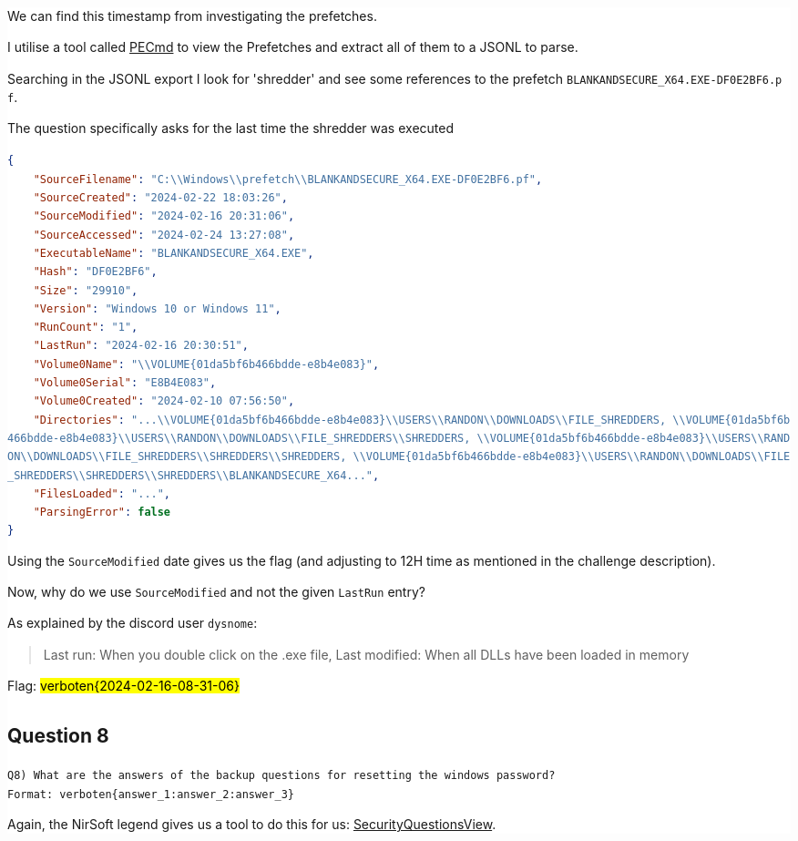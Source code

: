 We can find this timestamp from investigating the prefetches. 

I utilise a tool called [PECmd](https://github.com/EricZimmerman/PECmd) to view the Prefetches and extract all of them to a JSONL to parse.

Searching in the JSONL export I look for 'shredder' and see some references to the prefetch `BLANKANDSECURE_X64.EXE-DF0E2BF6.pf`.

The question specifically asks for the last time the shredder was executed

```json
{
    "SourceFilename": "C:\\Windows\\prefetch\\BLANKANDSECURE_X64.EXE-DF0E2BF6.pf",
    "SourceCreated": "2024-02-22 18:03:26",
    "SourceModified": "2024-02-16 20:31:06",
    "SourceAccessed": "2024-02-24 13:27:08",
    "ExecutableName": "BLANKANDSECURE_X64.EXE",
    "Hash": "DF0E2BF6",
    "Size": "29910",
    "Version": "Windows 10 or Windows 11",
    "RunCount": "1",
    "LastRun": "2024-02-16 20:30:51",
    "Volume0Name": "\\VOLUME{01da5bf6b466bdde-e8b4e083}",
    "Volume0Serial": "E8B4E083",
    "Volume0Created": "2024-02-10 07:56:50",
    "Directories": "...\\VOLUME{01da5bf6b466bdde-e8b4e083}\\USERS\\RANDON\\DOWNLOADS\\FILE_SHREDDERS, \\VOLUME{01da5bf6b466bdde-e8b4e083}\\USERS\\RANDON\\DOWNLOADS\\FILE_SHREDDERS\\SHREDDERS, \\VOLUME{01da5bf6b466bdde-e8b4e083}\\USERS\\RANDON\\DOWNLOADS\\FILE_SHREDDERS\\SHREDDERS\\SHREDDERS, \\VOLUME{01da5bf6b466bdde-e8b4e083}\\USERS\\RANDON\\DOWNLOADS\\FILE_SHREDDERS\\SHREDDERS\\SHREDDERS\\BLANKANDSECURE_X64...",
    "FilesLoaded": "...",
    "ParsingError": false
}
```

Using the `SourceModified` date gives us the flag (and adjusting to 12H time as mentioned in the challenge description).

Now, why do we use `SourceModified` and not the given `LastRun` entry?

As explained by the discord user `dysnome`:
> Last run: When you double click on the .exe file, Last modified: When all DLLs have been loaded in memory

Flag: <mark>verboten{2024-02-16-08-31-06}</mark>

## Question 8

```
Q8) What are the answers of the backup questions for resetting the windows password?
Format: verboten{answer_1:answer_2:answer_3}
```

Again, the NirSoft legend gives us a tool to do this for us: [SecurityQuestionsView](https://www.nirsoft.net/utils/security_questions_view.html).
